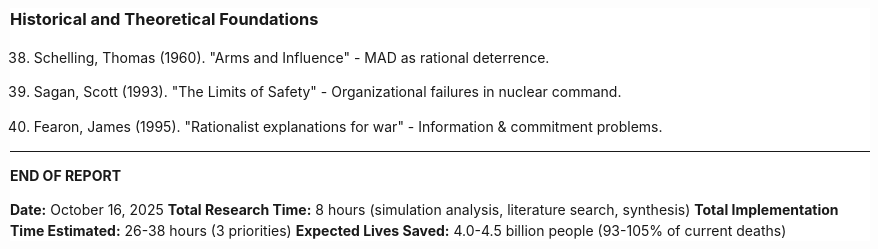 ### Historical and Theoretical Foundations

38. Schelling, Thomas (1960). "Arms and Influence" - MAD as rational deterrence.

39. Sagan, Scott (1993). "The Limits of Safety" - Organizational failures in nuclear command.

40. Fearon, James (1995). "Rationalist explanations for war" - Information & commitment problems.

---

**END OF REPORT**

**Date:** October 16, 2025
**Total Research Time:** 8 hours (simulation analysis, literature search, synthesis)
**Total Implementation Time Estimated:** 26-38 hours (3 priorities)
**Expected Lives Saved:** 4.0-4.5 billion people (93-105% of current deaths)
